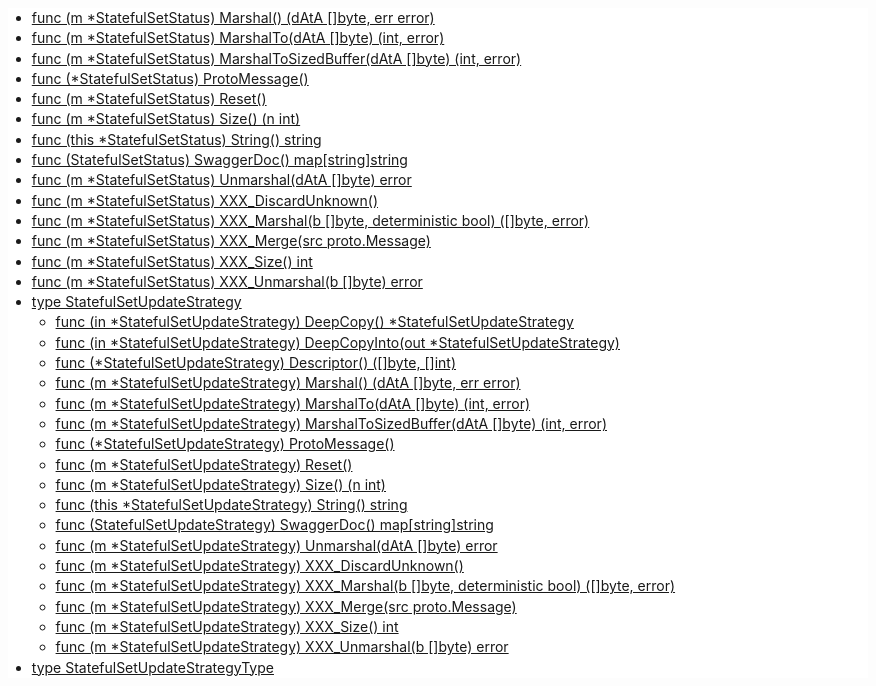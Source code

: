   - [func (m *StatefulSetStatus) Marshal() (dAtA []byte, err error)](<#func-statefulsetstatus-marshal>)
  - [func (m *StatefulSetStatus) MarshalTo(dAtA []byte) (int, error)](<#func-statefulsetstatus-marshalto>)
  - [func (m *StatefulSetStatus) MarshalToSizedBuffer(dAtA []byte) (int, error)](<#func-statefulsetstatus-marshaltosizedbuffer>)
  - [func (*StatefulSetStatus) ProtoMessage()](<#func-statefulsetstatus-protomessage>)
  - [func (m *StatefulSetStatus) Reset()](<#func-statefulsetstatus-reset>)
  - [func (m *StatefulSetStatus) Size() (n int)](<#func-statefulsetstatus-size>)
  - [func (this *StatefulSetStatus) String() string](<#func-statefulsetstatus-string>)
  - [func (StatefulSetStatus) SwaggerDoc() map[string]string](<#func-statefulsetstatus-swaggerdoc>)
  - [func (m *StatefulSetStatus) Unmarshal(dAtA []byte) error](<#func-statefulsetstatus-unmarshal>)
  - [func (m *StatefulSetStatus) XXX_DiscardUnknown()](<#func-statefulsetstatus-xxx_discardunknown>)
  - [func (m *StatefulSetStatus) XXX_Marshal(b []byte, deterministic bool) ([]byte, error)](<#func-statefulsetstatus-xxx_marshal>)
  - [func (m *StatefulSetStatus) XXX_Merge(src proto.Message)](<#func-statefulsetstatus-xxx_merge>)
  - [func (m *StatefulSetStatus) XXX_Size() int](<#func-statefulsetstatus-xxx_size>)
  - [func (m *StatefulSetStatus) XXX_Unmarshal(b []byte) error](<#func-statefulsetstatus-xxx_unmarshal>)
- [type StatefulSetUpdateStrategy](<#type-statefulsetupdatestrategy>)
  - [func (in *StatefulSetUpdateStrategy) DeepCopy() *StatefulSetUpdateStrategy](<#func-statefulsetupdatestrategy-deepcopy>)
  - [func (in *StatefulSetUpdateStrategy) DeepCopyInto(out *StatefulSetUpdateStrategy)](<#func-statefulsetupdatestrategy-deepcopyinto>)
  - [func (*StatefulSetUpdateStrategy) Descriptor() ([]byte, []int)](<#func-statefulsetupdatestrategy-descriptor>)
  - [func (m *StatefulSetUpdateStrategy) Marshal() (dAtA []byte, err error)](<#func-statefulsetupdatestrategy-marshal>)
  - [func (m *StatefulSetUpdateStrategy) MarshalTo(dAtA []byte) (int, error)](<#func-statefulsetupdatestrategy-marshalto>)
  - [func (m *StatefulSetUpdateStrategy) MarshalToSizedBuffer(dAtA []byte) (int, error)](<#func-statefulsetupdatestrategy-marshaltosizedbuffer>)
  - [func (*StatefulSetUpdateStrategy) ProtoMessage()](<#func-statefulsetupdatestrategy-protomessage>)
  - [func (m *StatefulSetUpdateStrategy) Reset()](<#func-statefulsetupdatestrategy-reset>)
  - [func (m *StatefulSetUpdateStrategy) Size() (n int)](<#func-statefulsetupdatestrategy-size>)
  - [func (this *StatefulSetUpdateStrategy) String() string](<#func-statefulsetupdatestrategy-string>)
  - [func (StatefulSetUpdateStrategy) SwaggerDoc() map[string]string](<#func-statefulsetupdatestrategy-swaggerdoc>)
  - [func (m *StatefulSetUpdateStrategy) Unmarshal(dAtA []byte) error](<#func-statefulsetupdatestrategy-unmarshal>)
  - [func (m *StatefulSetUpdateStrategy) XXX_DiscardUnknown()](<#func-statefulsetupdatestrategy-xxx_discardunknown>)
  - [func (m *StatefulSetUpdateStrategy) XXX_Marshal(b []byte, deterministic bool) ([]byte, error)](<#func-statefulsetupdatestrategy-xxx_marshal>)
  - [func (m *StatefulSetUpdateStrategy) XXX_Merge(src proto.Message)](<#func-statefulsetupdatestrategy-xxx_merge>)
  - [func (m *StatefulSetUpdateStrategy) XXX_Size() int](<#func-statefulsetupdatestrategy-xxx_size>)
  - [func (m *StatefulSetUpdateStrategy) XXX_Unmarshal(b []byte) error](<#func-statefulsetupdatestrategy-xxx_unmarshal>)
- [type StatefulSetUpdateStrategyType](<#type-statefulsetupdatestrategytype>)
